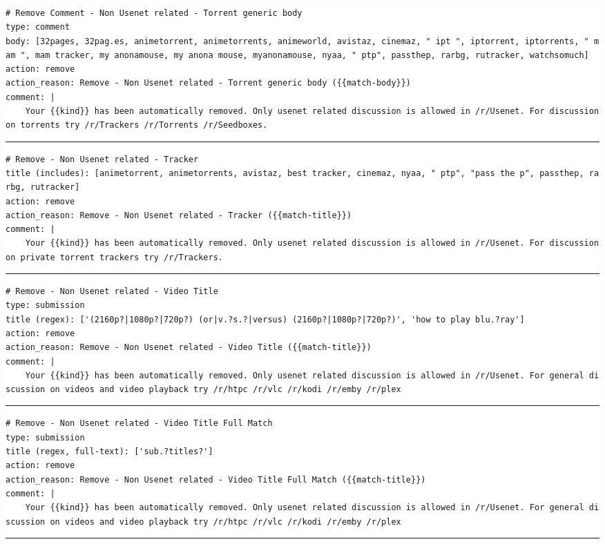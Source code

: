 
    # Remove Comment - Non Usenet related - Torrent generic body
    type: comment
    body: [32pages, 32pag.es, animetorrent, animetorrents, animeworld, avistaz, cinemaz, " ipt ", iptorrent, iptorrents, " mam ", mam tracker, my anonamouse, my anona mouse, myanonamouse, nyaa, " ptp", passthep, rarbg, rutracker, watchsomuch]
    action: remove
    action_reason: Remove - Non Usenet related - Torrent generic body ({{match-body}})
    comment: |
        Your {{kind}} has been automatically removed. Only usenet related discussion is allowed in /r/Usenet. For discussion on torrents try /r/Trackers /r/Torrents /r/Seedboxes.

---

    # Remove - Non Usenet related - Tracker
    title (includes): [animetorrent, animetorrents, avistaz, best tracker, cinemaz, nyaa, " ptp", "pass the p", passthep, rarbg, rutracker]
    action: remove
    action_reason: Remove - Non Usenet related - Tracker ({{match-title}})
    comment: |
        Your {{kind}} has been automatically removed. Only usenet related discussion is allowed in /r/Usenet. For discussion on private torrent trackers try /r/Trackers.

---

    # Remove - Non Usenet related - Video Title
    type: submission
    title (regex): ['(2160p?|1080p?|720p?) (or|v.?s.?|versus) (2160p?|1080p?|720p?)', 'how to play blu.?ray']
    action: remove
    action_reason: Remove - Non Usenet related - Video Title ({{match-title}})
    comment: |
        Your {{kind}} has been automatically removed. Only usenet related discussion is allowed in /r/Usenet. For general discussion on videos and video playback try /r/htpc /r/vlc /r/kodi /r/emby /r/plex

---

    # Remove - Non Usenet related - Video Title Full Match
    type: submission
    title (regex, full-text): ['sub.?titles?']
    action: remove
    action_reason: Remove - Non Usenet related - Video Title Full Match ({{match-title}})
    comment: |
        Your {{kind}} has been automatically removed. Only usenet related discussion is allowed in /r/Usenet. For general discussion on videos and video playback try /r/htpc /r/vlc /r/kodi /r/emby /r/plex

---
